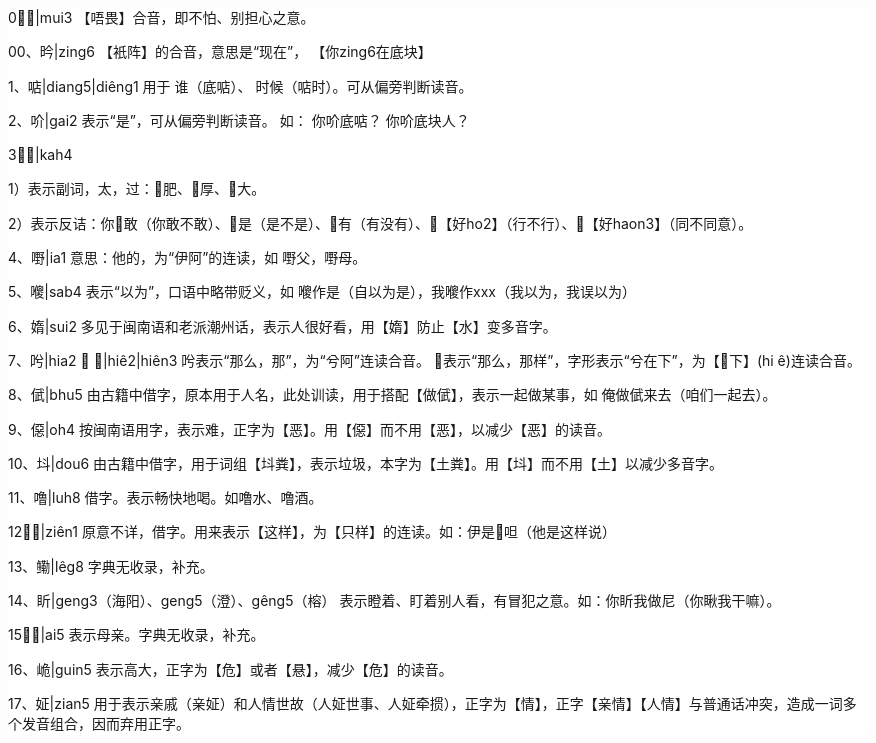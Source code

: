 
0、𱰸|mui3
【唔畏】合音，即不怕、别担心之意。

00、昑|zing6
【衹阵】的合音，意思是“现在”， 【你zing6在底块】

1、𠶧|diang5|diêng1
用于 谁（底𠶧）、 时候（𠶧时）。可从偏旁判断读音。


2、吤|gai2
表示“是”，可从偏旁判断读音。 如： 你吤底𠶧？ 你吤底块人？

3、𫩯|kah4

1）表示副词，太，过：𫩯肥、𫩯厚、𫩯大。

2）表示反诘：你𫩯敢（你敢不敢）、𫩯是（是不是）、𫩯有（有没有）、𫩯【好ho2】（行不行）、𫩯【好haon3】（同不同意）。

4、嘢|ia1
意思：他的，为“伊阿”的连读，如 嘢父，嘢母。

5、𠿬|sab4
表示“以为”，口语中略带贬义，如 𠿬作是（自以为是），我𠿬作xxx（我以为，我误以为）

6、媠|sui2
多见于闽南语和老派潮州话，表示人很好看，用【媠】防止【水】变多音字。

7、𠯋|hia2 、 𠀒|hiê2|hiên3
𠯋表示“那么，那”，为“兮阿”连读合音。
𠀒表示“那么，那样”，字形表示“兮在下”，为【𠀒下】(hi ê)连读合音。

8、倵|bhu5
由古籍中借字，原本用于人名，此处训读，用于搭配【做倵】，表示一起做某事，如 俺做倵来去（咱们一起去）。

9、僫|oh4
按闽南语用字，表示难，正字为【恶】。用【僫】而不用【恶】，以减少【恶】的读音。

10、㘰|dou6
由古籍中借字，用于词组【㘰粪】，表示垃圾，本字为【土粪】。用【㘰】而不用【土】以减少多音字。

11、噜|luh8
借字。表示畅快地喝。如噜水、噜酒。

12、𠼀|ziên1
原意不详，借字。用来表示【这样】，为【只样】的连读。如：伊是𠼀呾（他是这样说）

13、鳓|lêg8
字典无收录，补充。

14、盺|geng3（海阳）、geng5（澄）、gêng5（榕）
表示瞪着、盯着别人看，有冒犯之意。如：你盺我做尼（你瞅我干嘛）。

15、𡟓|ai5
表示母亲。字典无收录，补充。

16、峗|guin5
表示高大，正字为【危】或者【悬】，减少【危】的读音。

17、姃|zian5
用于表示亲戚（亲姃）和人情世故（人姃世事、人姃牵掼），正字为【情】，正字【亲情】【人情】与普通话冲突，造成一词多个发音组合，因而弃用正字。
